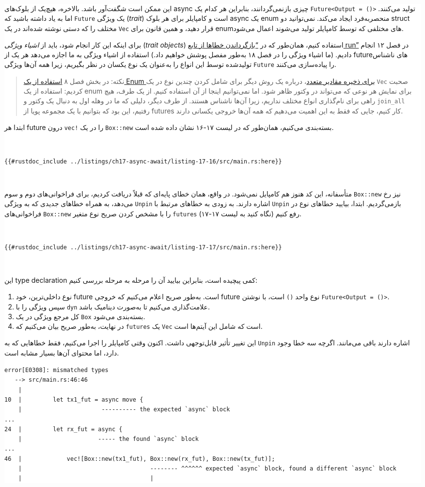 این ممکن است شگفت‌آور باشد. بالاخره، هیچ‌یک از بلوک‌های async چیزی بازنمی‌گردانند، بنابراین هر کدام یک `Future<Output = ()>` تولید می‌کنند. اما به یاد داشته باشید که `Future` یک ویژگی (_trait_) است و کامپایلر برای هر بلوک async یک enum منحصربه‌فرد ایجاد می‌کند. نمی‌توانید دو struct مختلف را که دستی نوشته شده‌اند در یک `Vec` قرار دهید، و همین قانون برای enumهای مختلفی که توسط کامپایلر تولید می‌شوند اعمال می‌شود.

برای اینکه این کار انجام شود، باید از _اشیاء ویژگی_ (_trait objects_) استفاده کنیم، همان‌طور که در [“بازگرداندن خطاها از تابع run”][dyn] در فصل ۱۲ انجام دادیم. (ما اشیاء ویژگی را در فصل ۱۸ به‌طور مفصل پوشش خواهیم داد.) استفاده از اشیاء ویژگی به ما اجازه می‌دهد هر یک از futureهای ناشناس تولیدشده توسط این انواع را به‌عنوان یک نوع یکسان در نظر بگیریم، زیرا همه آن‌ها ویژگی `Future` را پیاده‌سازی می‌کنند.

> نکته: در بخش فصل ۸ [استفاده از یک Enum برای ذخیره مقادیر متعدد][enum-alt]، درباره یک روش دیگر برای شامل کردن چندین نوع در یک `Vec` صحبت کردیم: استفاده از یک enum برای نمایش هر نوعی که می‌تواند در وکتور ظاهر شود. اما نمی‌توانیم اینجا از آن استفاده کنیم. از یک طرف، هیچ راهی برای نام‌گذاری انواع مختلف نداریم، زیرا آن‌ها ناشناس هستند. از طرف دیگر، دلیلی که ما در وهله اول به دنبال یک وکتور و `join_all` رفتیم، این بود که بتوانیم با یک مجموعه پویا از futures کار کنیم، جایی که فقط به این اهمیت می‌دهیم که همه آن‌ها خروجی یکسانی دارند.

ابتدا هر future درون `vec!` را در یک `Box::new` بسته‌بندی می‌کنیم، همان‌طور که در لیست ۱۷-۱۶ نشان داده شده است.

<Listing number="17-16" caption="استفاده از `Box::new` برای تطبیق انواع futures در یک `Vec`" file-name="src/main.rs">

```rust,ignore,does_not_compile
{{#rustdoc_include ../listings/ch17-async-await/listing-17-16/src/main.rs:here}}
```

</Listing>

متأسفانه، این کد هنوز هم کامپایل نمی‌شود. در واقع، همان خطای پایه‌ای که قبلاً دریافت کردیم، برای فراخوانی‌های دوم و سوم `Box::new` نیز رخ می‌دهد، به همراه خطاهای جدیدی که به ویژگی `Unpin` اشاره دارند. به زودی به خطاهای مرتبط با `Unpin` بازمی‌گردیم. ابتدا، بیایید خطاهای نوع در فراخوانی‌های `Box::new` را با مشخص کردن صریح نوع متغیر `futures` رفع کنیم (نگاه کنید به لیست ۱۷-۱۷).

<Listing number="17-17" caption="برطرف کردن بقیه خطاهای ناسازگاری نوع با استفاده از اعلان صریح نوع" file-name="src/main.rs">

```rust,ignore,does_not_compile
{{#rustdoc_include ../listings/ch17-async-await/listing-17-17/src/main.rs:here}}
```

</Listing>

این type declaration کمی پیچیده است، بنابراین بیایید آن را مرحله به مرحله بررسی کنیم:

1. نوع داخلی‌ترین، خود future است. به‌طور صریح اعلام می‌کنیم که خروجی future نوع واحد `()` است، با نوشتن `Future<Output = ()>`.
2. سپس ویژگی را با `dyn` علامت‌گذاری می‌کنیم تا به‌صورت دینامیک باشد.
3. کل مرجع ویژگی در یک `Box` بسته‌بندی می‌شود.
4. در نهایت، به‌طور صریح بیان می‌کنیم که `futures` یک `Vec` است که شامل این آیتم‌ها است.

این تغییر تأثیر قابل‌توجهی داشت. اکنون وقتی کامپایلر را اجرا می‌کنیم، فقط خطاهایی که به `Unpin` اشاره دارند باقی می‌مانند. اگرچه سه خطا وجود دارد، اما محتوای آن‌ها بسیار مشابه است.



```text
error[E0308]: mismatched types
   --> src/main.rs:46:46
    |
10  |         let tx1_fut = async move {
    |                       ---------- the expected `async` block
...
24  |         let rx_fut = async {
    |                      ----- the found `async` block
...
46  |             vec![Box::new(tx1_fut), Box::new(rx_fut), Box::new(tx_fut)];
    |                                     -------- ^^^^^^ expected `async` block, found a different `async` block
    |                                     |
```

[dyn]: ch12-03-improving-error-handling-and-modularity.html
[enum-alt]: ch12-03-improving-error-handling-and-modularity.html#returning-errors-from-the-run-function
[async-program]: ch17-01-futures-and-syntax.html#our-first-async-program
[iterator-trait]: ch13-02-iterators.html#the-iterator-trait-and-the-next-method